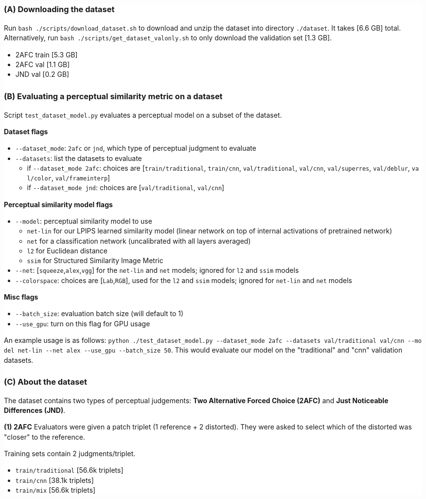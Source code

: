 ### (A) Downloading the dataset

Run `bash ./scripts/download_dataset.sh` to download and unzip the dataset into directory `./dataset`. It takes [6.6 GB] total. Alternatively, run `bash ./scripts/get_dataset_valonly.sh` to only download the validation set [1.3 GB].
- 2AFC train [5.3 GB]
- 2AFC val [1.1 GB]
- JND val [0.2 GB]  

### (B) Evaluating a perceptual similarity metric on a dataset

Script `test_dataset_model.py` evaluates a perceptual model on a subset of the dataset.

**Dataset flags**
- `--dataset_mode`: `2afc` or `jnd`, which type of perceptual judgment to evaluate
- `--datasets`: list the datasets to evaluate
    - if `--dataset_mode 2afc`: choices are [`train/traditional`, `train/cnn`, `val/traditional`, `val/cnn`, `val/superres`, `val/deblur`, `val/color`, `val/frameinterp`]
    - if `--dataset_mode jnd`: choices are [`val/traditional`, `val/cnn`]
    
**Perceptual similarity model flags**
- `--model`: perceptual similarity model to use
    - `net-lin` for our LPIPS learned similarity model (linear network on top of internal activations of pretrained network)
    - `net` for a classification network (uncalibrated with all layers averaged)
    - `l2` for Euclidean distance
    - `ssim` for Structured Similarity Image Metric
- `--net`: [`squeeze`,`alex`,`vgg`] for the `net-lin` and `net` models; ignored for `l2` and `ssim` models
- `--colorspace`: choices are [`Lab`,`RGB`], used for the `l2` and `ssim` models; ignored for `net-lin` and `net` models

**Misc flags**
- `--batch_size`: evaluation batch size (will default to 1)
- `--use_gpu`: turn on this flag for GPU usage

An example usage is as follows: `python ./test_dataset_model.py --dataset_mode 2afc --datasets val/traditional val/cnn --model net-lin --net alex --use_gpu --batch_size 50`. This would evaluate our model on the "traditional" and "cnn" validation datasets.

### (C) About the dataset

The dataset contains two types of perceptual judgements: **Two Alternative Forced Choice (2AFC)** and **Just Noticeable Differences (JND)**.

**(1) 2AFC** Evaluators were given a patch triplet (1 reference + 2 distorted). They were asked to select which of the distorted was "closer" to the reference.

Training sets contain 2 judgments/triplet.
- `train/traditional` [56.6k triplets]
- `train/cnn` [38.1k triplets]
- `train/mix` [56.6k triplets]
